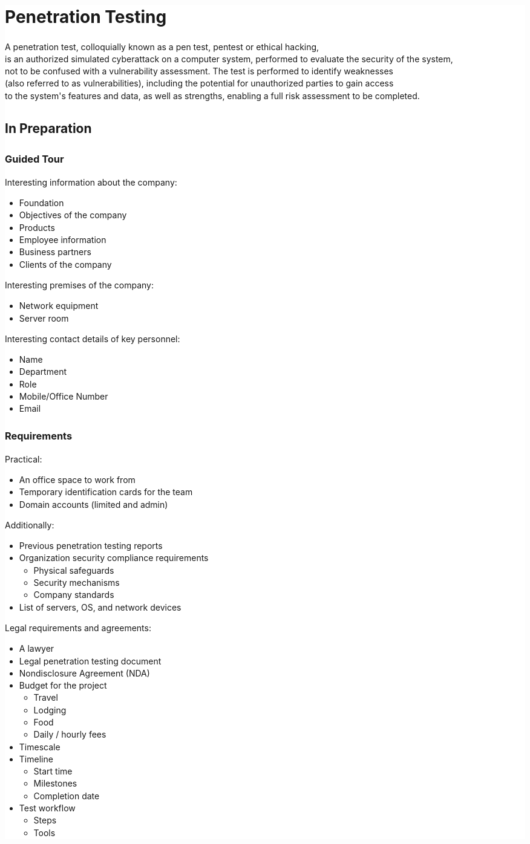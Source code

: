 # Penetration Testing  
A penetration test, colloquially known as a pen test, pentest or ethical hacking,  
is an authorized simulated cyberattack on a computer system, performed to evaluate the security of the system,  
not to be confused with a vulnerability assessment. The test is performed to identify weaknesses  
(also referred to as vulnerabilities), including the potential for unauthorized parties to gain access  
to the system's features and data, as well as strengths, enabling a full risk assessment to be completed.  
  
## In Preparation  
### Guided Tour  
Interesting information about the company:  
- Foundation  
- Objectives of the company  
- Products  
- Employee information  
- Business partners  
- Clients of the company  
  
Interesting premises of the company:  
- Network equipment  
- Server room  
  
Interesting contact details of key personnel:  
- Name  
- Department  
- Role  
- Mobile/Office Number  
- Email  
  
### Requirements  
Practical:  
- An office space to work from  
- Temporary identification cards for the team  
- Domain accounts (limited and admin)  
  
Additionally:  
- Previous penetration testing reports  
- Organization security compliance requirements  
  - Physical safeguards  
  - Security mechanisms  
  - Company standards  
- List of servers, OS, and network devices  
  
Legal requirements and agreements:  
- A lawyer  
- Legal penetration testing document  
- Nondisclosure Agreement (NDA)  
- Budget for the project  
  - Travel  
  - Lodging  
  - Food  
  - Daily / hourly fees  
- Timescale  
- Timeline  
  - Start time  
  - Milestones  
  - Completion date  
- Test workflow  
  - Steps  
  - Tools  